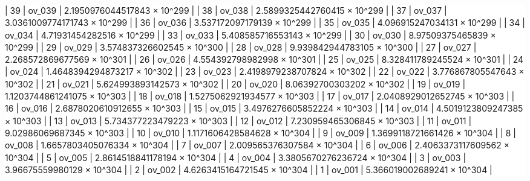 | 39 | ov_039 | 2.1950976044517843 × 10^299 |
| 38 | ov_038 | 2.5899325442760415 × 10^299 |
| 37 | ov_037 | 3.0361009774171743 × 10^299 |
| 36 | ov_036 | 3.537172097179139 × 10^299 |
| 35 | ov_035 | 4.096915247034131 × 10^299 |
| 34 | ov_034 | 4.71931454282516 × 10^299 |
| 33 | ov_033 | 5.408585716553143 × 10^299 |
| 30 | ov_030 | 8.97509375465839 × 10^299 |
| 29 | ov_029 | 3.574837326602545 × 10^300 |
| 28 | ov_028 | 9.939842944783105 × 10^300 |
| 27 | ov_027 | 2.268572869677569 × 10^301 |
| 26 | ov_026 | 4.554392798982998 × 10^301 |
| 25 | ov_025 | 8.328411789245524 × 10^301 |
| 24 | ov_024 | 1.4648394294873217 × 10^302 |
| 23 | ov_023 | 2.4198979238707824 × 10^302 |
| 22 | ov_022 | 3.776867805547643 × 10^302 |
| 21 | ov_021 | 5.624993893142573 × 10^302 |
| 20 | ov_020 | 8.06392700303202 × 10^302 |
| 19 | ov_019 | 1.1203744861241075 × 10^303 |
| 18 | ov_018 | 1.5275062921934577 × 10^303 |
| 17 | ov_017 | 2.0408929012652745 × 10^303 |
| 16 | ov_016 | 2.6878020610912655 × 10^303 |
| 15 | ov_015 | 3.4976276605852224 × 10^303 |
| 14 | ov_014 | 4.5019123809247385 × 10^303 |
| 13 | ov_013 | 5.734377223479223 × 10^303 |
| 12 | ov_012 | 7.230959465306845 × 10^303 |
| 11 | ov_011 | 9.02986069687345 × 10^303 |
| 10 | ov_010 | 1.1171606428584628 × 10^304 |
| 9 | ov_009 | 1.3699118721661426 × 10^304 |
| 8 | ov_008 | 1.6657803405076334 × 10^304 |
| 7 | ov_007 | 2.009565376307584 × 10^304 |
| 6 | ov_006 | 2.4063373117609562 × 10^304 |
| 5 | ov_005 | 2.8614518841178194 × 10^304 |
| 4 | ov_004 | 3.3805670276236724 × 10^304 |
| 3 | ov_003 | 3.96675559980129 × 10^304 |
| 2 | ov_002 | 4.6263415164721545 × 10^304 |
| 1 | ov_001 | 5.366019002689241 × 10^304 |

